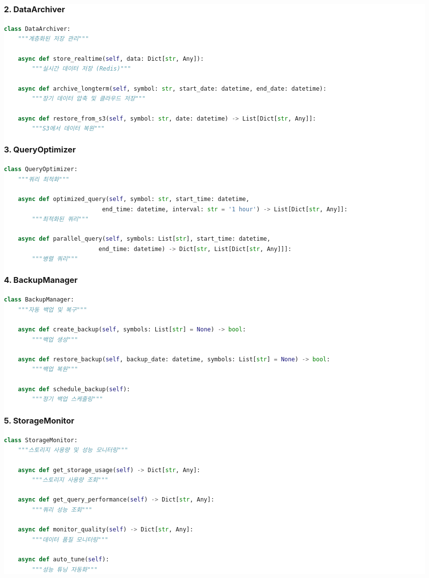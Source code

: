 ### 2. DataArchiver
```python
class DataArchiver:
    """계층화된 저장 관리"""
    
    async def store_realtime(self, data: Dict[str, Any]):
        """실시간 데이터 저장 (Redis)"""
    
    async def archive_longterm(self, symbol: str, start_date: datetime, end_date: datetime):
        """장기 데이터 압축 및 클라우드 저장"""
    
    async def restore_from_s3(self, symbol: str, date: datetime) -> List[Dict[str, Any]]:
        """S3에서 데이터 복원"""
```

### 3. QueryOptimizer
```python
class QueryOptimizer:
    """쿼리 최적화"""
    
    async def optimized_query(self, symbol: str, start_time: datetime, 
                            end_time: datetime, interval: str = '1 hour') -> List[Dict[str, Any]]:
        """최적화된 쿼리"""
    
    async def parallel_query(self, symbols: List[str], start_time: datetime, 
                           end_time: datetime) -> Dict[str, List[Dict[str, Any]]]:
        """병렬 쿼리"""
```

### 4. BackupManager
```python
class BackupManager:
    """자동 백업 및 복구"""
    
    async def create_backup(self, symbols: List[str] = None) -> bool:
        """백업 생성"""
    
    async def restore_backup(self, backup_date: datetime, symbols: List[str] = None) -> bool:
        """백업 복원"""
    
    async def schedule_backup(self):
        """정기 백업 스케줄링"""
```

### 5. StorageMonitor
```python
class StorageMonitor:
    """스토리지 사용량 및 성능 모니터링"""
    
    async def get_storage_usage(self) -> Dict[str, Any]:
        """스토리지 사용량 조회"""
    
    async def get_query_performance(self) -> Dict[str, Any]:
        """쿼리 성능 조회"""
    
    async def monitor_quality(self) -> Dict[str, Any]:
        """데이터 품질 모니터링"""
    
    async def auto_tune(self):
        """성능 튜닝 자동화"""
```
